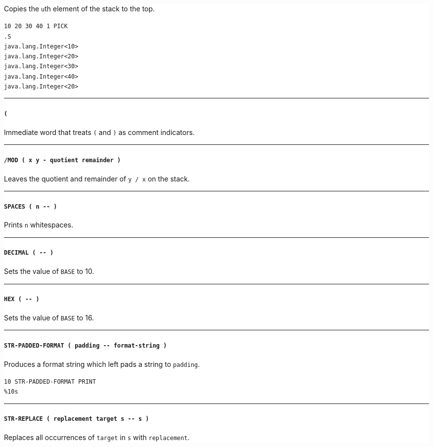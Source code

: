Copies the `u`th element of the stack to the top.

```forth
10 20 30 40 1 PICK
.S
java.lang.Integer<10>
java.lang.Integer<20>
java.lang.Integer<30>
java.lang.Integer<40>
java.lang.Integer<20>
```

---

#### `(`

Immediate word that treats `(` and `)` as comment indicators.

---

#### `/MOD ( x y - quotient remainder )`

Leaves the quotient and remainder of `y / x` on the stack.

---

#### `SPACES ( n -- )`

Prints `n` whitespaces.

---

#### `DECIMAL ( -- )`

Sets the value of `BASE` to 10.

---

#### `HEX ( -- )`

Sets the value of `BASE` to 16.

---

#### `STR-PADDED-FORMAT ( padding -- format-string )`

Produces a format string which left pads a string to `padding`.

```forth
10 STR-PADDED-FORMAT PRINT
%10s
```

---

#### `STR-REPLACE ( replacement target s -- s )`

Replaces all occurrences of `target` in `s` with `replacement`.
